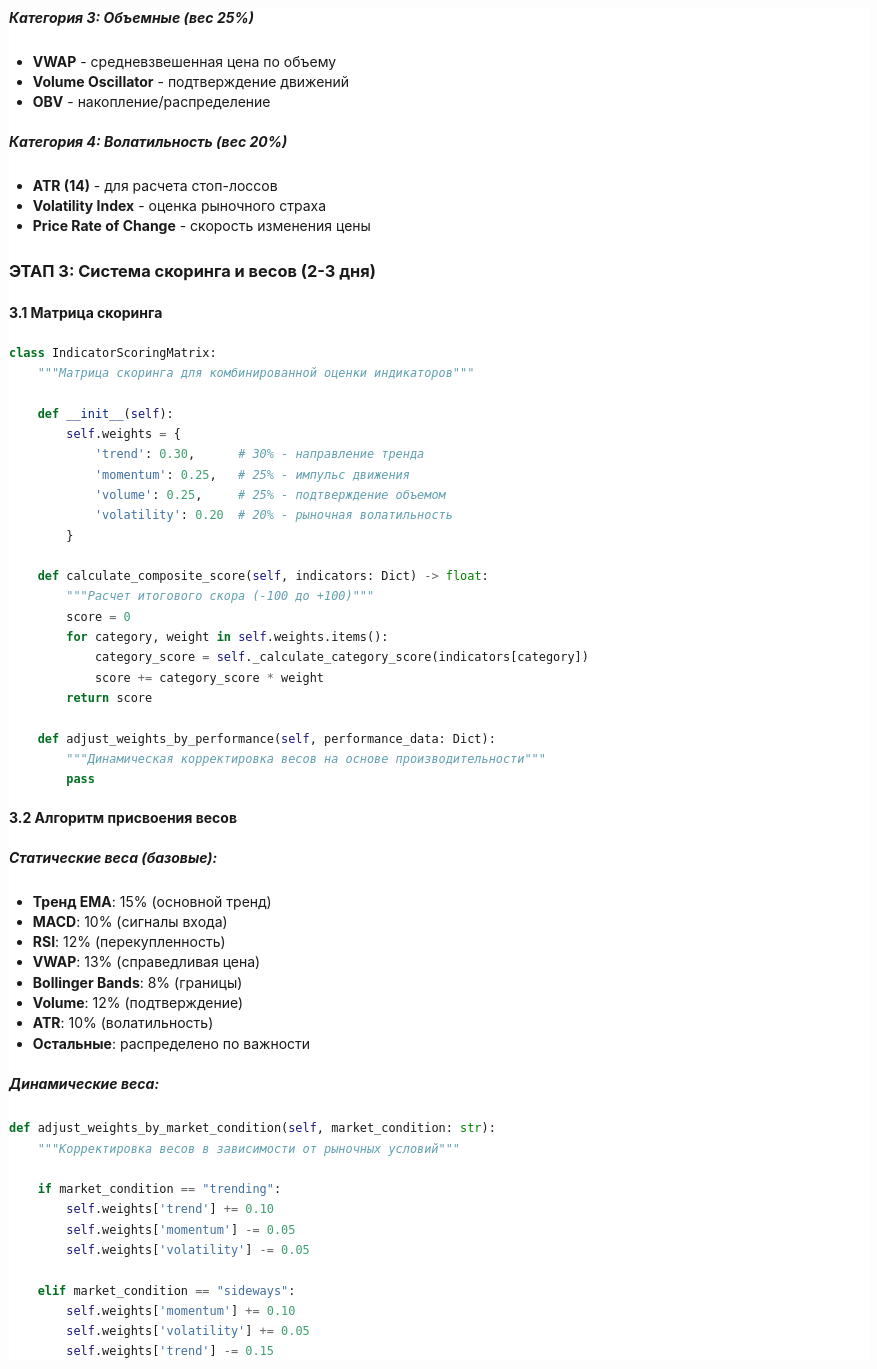 ##### **Категория 3: Объемные (вес 25%)**
- **VWAP** - средневзвешенная цена по объему
- **Volume Oscillator** - подтверждение движений
- **OBV** - накопление/распределение

##### **Категория 4: Волатильность (вес 20%)**
- **ATR (14)** - для расчета стоп-лоссов
- **Volatility Index** - оценка рыночного страха
- **Price Rate of Change** - скорость изменения цены

### ЭТАП 3: Система скоринга и весов (2-3 дня)

#### 3.1 Матрица скоринга
```python
class IndicatorScoringMatrix:
    """Матрица скоринга для комбинированной оценки индикаторов"""
    
    def __init__(self):
        self.weights = {
            'trend': 0.30,      # 30% - направление тренда
            'momentum': 0.25,   # 25% - импульс движения
            'volume': 0.25,     # 25% - подтверждение объемом
            'volatility': 0.20  # 20% - рыночная волатильность
        }
    
    def calculate_composite_score(self, indicators: Dict) -> float:
        """Расчет итогового скора (-100 до +100)"""
        score = 0
        for category, weight in self.weights.items():
            category_score = self._calculate_category_score(indicators[category])
            score += category_score * weight
        return score
    
    def adjust_weights_by_performance(self, performance_data: Dict):
        """Динамическая корректировка весов на основе производительности"""
        pass
```

#### 3.2 Алгоритм присвоения весов

##### **Статические веса (базовые):**
- **Тренд EMA**: 15% (основной тренд)
- **MACD**: 10% (сигналы входа)
- **RSI**: 12% (перекупленность)
- **VWAP**: 13% (справедливая цена)
- **Bollinger Bands**: 8% (границы)
- **Volume**: 12% (подтверждение)
- **ATR**: 10% (волатильность)
- **Остальные**: распределено по важности

##### **Динамические веса:**
```python
def adjust_weights_by_market_condition(self, market_condition: str):
    """Корректировка весов в зависимости от рыночных условий"""
    
    if market_condition == "trending":
        self.weights['trend'] += 0.10
        self.weights['momentum'] -= 0.05
        self.weights['volatility'] -= 0.05
        
    elif market_condition == "sideways":
        self.weights['momentum'] += 0.10
        self.weights['volatility'] += 0.05
        self.weights['trend'] -= 0.15
```